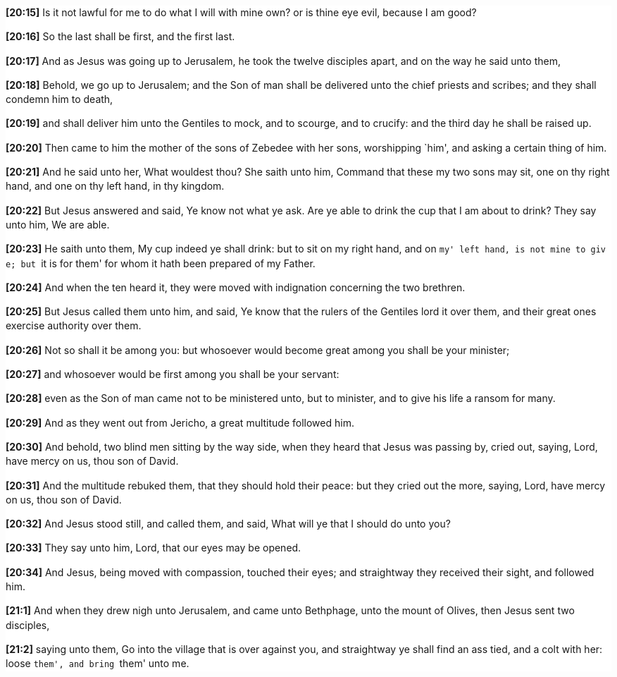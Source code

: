 **[20:15]** Is it not lawful for me to do what I will with mine own? or is thine eye evil, because I am good?

**[20:16]** So the last shall be first, and the first last.

**[20:17]** And as Jesus was going up to Jerusalem, he took the twelve disciples apart, and on the way he said unto them,

**[20:18]** Behold, we go up to Jerusalem; and the Son of man shall be delivered unto the chief priests and scribes; and they shall condemn him to death,

**[20:19]** and shall deliver him unto the Gentiles to mock, and to scourge, and to crucify: and the third day he shall be raised up.

**[20:20]** Then came to him the mother of the sons of Zebedee with her sons, worshipping `him', and asking a certain thing of him.

**[20:21]** And he said unto her, What wouldest thou? She saith unto him, Command that these my two sons may sit, one on thy right hand, and one on thy left hand, in thy kingdom.

**[20:22]** But Jesus answered and said, Ye know not what ye ask. Are ye able to drink the cup that I am about to drink? They say unto him, We are able.

**[20:23]** He saith unto them, My cup indeed ye shall drink: but to sit on my right hand, and on `my' left hand, is not mine to give; but `it is for them' for whom it hath been prepared of my Father.

**[20:24]** And when the ten heard it, they were moved with indignation concerning the two brethren.

**[20:25]** But Jesus called them unto him, and said, Ye know that the rulers of the Gentiles lord it over them, and their great ones exercise authority over them.

**[20:26]** Not so shall it be among you: but whosoever would become great among you shall be your minister;

**[20:27]** and whosoever would be first among you shall be your servant:

**[20:28]** even as the Son of man came not to be ministered unto, but to minister, and to give his life a ransom for many.

**[20:29]** And as they went out from Jericho, a great multitude followed him.

**[20:30]** And behold, two blind men sitting by the way side, when they heard that Jesus was passing by, cried out, saying, Lord, have mercy on us, thou son of David.

**[20:31]** And the multitude rebuked them, that they should hold their peace: but they cried out the more, saying, Lord, have mercy on us, thou son of David.

**[20:32]** And Jesus stood still, and called them, and said, What will ye that I should do unto you?

**[20:33]** They say unto him, Lord, that our eyes may be opened.

**[20:34]** And Jesus, being moved with compassion, touched their eyes; and straightway they received their sight, and followed him.

**[21:1]** And when they drew nigh unto Jerusalem, and came unto Bethphage, unto the mount of Olives, then Jesus sent two disciples,

**[21:2]** saying unto them, Go into the village that is over against you, and straightway ye shall find an ass tied, and a colt with her: loose `them', and bring `them' unto me.
